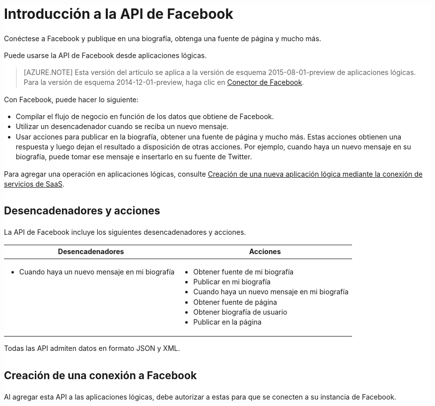 <properties
	pageTitle="Incorporación de la API de Facebook en las Aplicaciones lógicas | Microsoft Azure"
	description="Información general de la API de Facebook con parámetros de la API de REST"
	services=""
	documentationCenter="" 
	authors="MandiOhlinger"
	manager="erikre"
	editor=""
	tags="connectors"/>

<tags
   ms.service="multiple"
   ms.devlang="na"
   ms.topic="article"
   ms.tgt_pltfrm="na"
   ms.workload="na" 
   ms.date="02/23/2016"
   ms.author="mandia"/>

# Introducción a la API de Facebook
Conéctese a Facebook y publique en una biografía, obtenga una fuente de página y mucho más.

Puede usarse la API de Facebook desde aplicaciones lógicas.

>[AZURE.NOTE] Esta versión del artículo se aplica a la versión de esquema 2015-08-01-preview de aplicaciones lógicas. Para la versión de esquema 2014-12-01-preview, haga clic en [Conector de Facebook](../app-service-logic/app-service-logic-connector-facebook.md).


Con Facebook, puede hacer lo siguiente:

- Compilar el flujo de negocio en función de los datos que obtiene de Facebook. 
- Utilizar un desencadenador cuando se reciba un nuevo mensaje.
- Usar acciones para publicar en la biografía, obtener una fuente de página y mucho más. Estas acciones obtienen una respuesta y luego dejan el resultado a disposición de otras acciones. Por ejemplo, cuando haya un nuevo mensaje en su biografía, puede tomar ese mensaje e insertarlo en su fuente de Twitter. 

Para agregar una operación en aplicaciones lógicas, consulte [Creación de una nueva aplicación lógica mediante la conexión de servicios de SaaS](../app-service-logic/app-service-logic-create-a-logic-app.md).

## Desencadenadores y acciones
La API de Facebook incluye los siguientes desencadenadores y acciones.

| Desencadenadores | Acciones|
| --- | --- |
| <ul><li>Cuando haya un nuevo mensaje en mi biografía</li></ul> |<ul><li>Obtener fuente de mi biografía</li><li>Publicar en mi biografía</li><li>Cuando haya un nuevo mensaje en mi biografía</li><li>Obtener fuente de página</li><li>Obtener biografía de usuario</li><li>Publicar en la página</li></ul>

Todas las API admiten datos en formato JSON y XML.

## Creación de una conexión a Facebook
Al agregar esta API a las aplicaciones lógicas, debe autorizar a estas para que se conecten a su instancia de Facebook.
